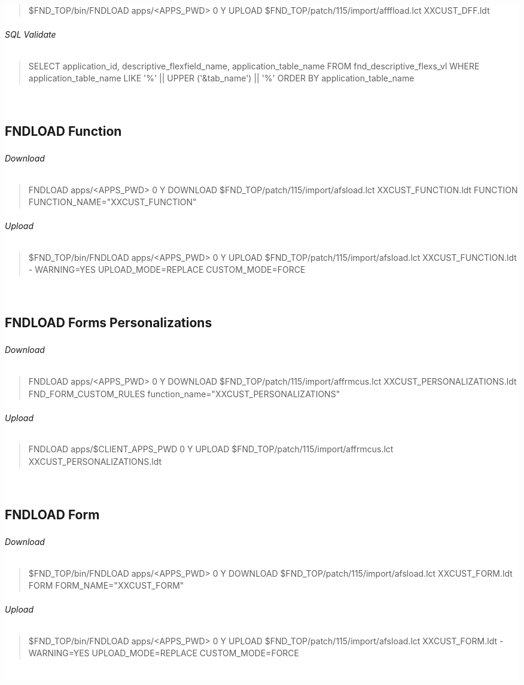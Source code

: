 > $FND_TOP/bin/FNDLOAD apps/<APPS_PWD> 0 Y UPLOAD $FND_TOP/patch/115/import/afffload.lct XXCUST_DFF.ldt

###### SQL Validate

> SELECT application_id, descriptive_flexfield_name, application_table_name
FROM fnd_descriptive_flexs_vl
WHERE application_table_name LIKE '%' || UPPER ('&tab_name') || '%'
ORDER BY application_table_name

<br>

## FNDLOAD Function


###### Download 

> FNDLOAD apps/<APPS_PWD> 0 Y DOWNLOAD $FND_TOP/patch/115/import/afsload.lct XXCUST_FUNCTION.ldt FUNCTION FUNCTION_NAME="XXCUST_FUNCTION"

###### Upload

> $FND_TOP/bin/FNDLOAD apps/<APPS_PWD> 0 Y UPLOAD $FND_TOP/patch/115/import/afsload.lct XXCUST_FUNCTION.ldt - WARNING=YES UPLOAD_MODE=REPLACE CUSTOM_MODE=FORCE

<br>

## FNDLOAD Forms Personalizations


###### Download 

> FNDLOAD apps/<APPS_PWD> 0 Y DOWNLOAD $FND_TOP/patch/115/import/affrmcus.lct XXCUST_PERSONALIZATIONS.ldt FND_FORM_CUSTOM_RULES function_name="XXCUST_PERSONALIZATIONS"

###### Upload

> FNDLOAD apps/$CLIENT_APPS_PWD 0 Y UPLOAD $FND_TOP/patch/115/import/affrmcus.lct XXCUST_PERSONALIZATIONS.ldt


<br>

## FNDLOAD Form


###### Download 

> $FND_TOP/bin/FNDLOAD apps/<APPS_PWD> 0 Y DOWNLOAD $FND_TOP/patch/115/import/afsload.lct XXCUST_FORM.ldt FORM FORM_NAME="XXCUST_FORM"

###### Upload

> $FND_TOP/bin/FNDLOAD apps/<APPS_PWD> 0 Y UPLOAD $FND_TOP/patch/115/import/afsload.lct XXCUST_FORM.ldt - WARNING=YES UPLOAD_MODE=REPLACE CUSTOM_MODE=FORCE


<br>
